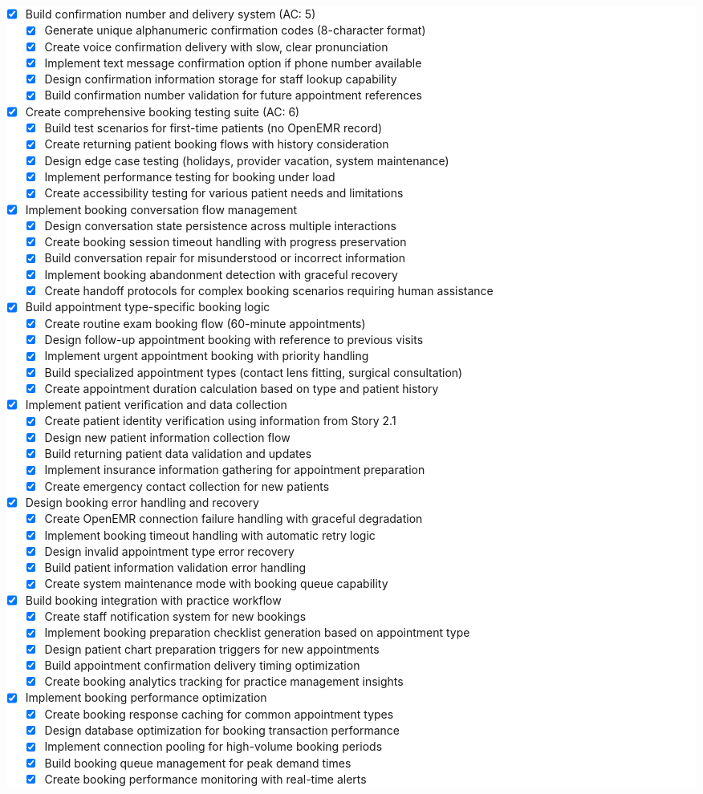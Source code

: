 - [x] Build confirmation number and delivery system (AC: 5)
  - [x] Generate unique alphanumeric confirmation codes (8-character format)
  - [x] Create voice confirmation delivery with slow, clear pronunciation
  - [x] Implement text message confirmation option if phone number available
  - [x] Design confirmation information storage for staff lookup capability
  - [x] Build confirmation number validation for future appointment references

- [x] Create comprehensive booking testing suite (AC: 6)
  - [x] Build test scenarios for first-time patients (no OpenEMR record)
  - [x] Create returning patient booking flows with history consideration
  - [x] Design edge case testing (holidays, provider vacation, system maintenance)
  - [x] Implement performance testing for booking under load
  - [x] Create accessibility testing for various patient needs and limitations

- [x] Implement booking conversation flow management
  - [x] Design conversation state persistence across multiple interactions
  - [x] Create booking session timeout handling with progress preservation
  - [x] Build conversation repair for misunderstood or incorrect information
  - [x] Implement booking abandonment detection with graceful recovery
  - [x] Create handoff protocols for complex booking scenarios requiring human assistance

- [x] Build appointment type-specific booking logic
  - [x] Create routine exam booking flow (60-minute appointments)
  - [x] Design follow-up appointment booking with reference to previous visits
  - [x] Implement urgent appointment booking with priority handling
  - [x] Build specialized appointment types (contact lens fitting, surgical consultation)
  - [x] Create appointment duration calculation based on type and patient history

- [x] Implement patient verification and data collection
  - [x] Create patient identity verification using information from Story 2.1
  - [x] Design new patient information collection flow
  - [x] Build returning patient data validation and updates
  - [x] Implement insurance information gathering for appointment preparation
  - [x] Create emergency contact collection for new patients

- [x] Design booking error handling and recovery
  - [x] Create OpenEMR connection failure handling with graceful degradation
  - [x] Implement booking timeout handling with automatic retry logic
  - [x] Design invalid appointment type error recovery
  - [x] Build patient information validation error handling
  - [x] Create system maintenance mode with booking queue capability

- [x] Build booking integration with practice workflow
  - [x] Create staff notification system for new bookings
  - [x] Implement booking preparation checklist generation based on appointment type
  - [x] Design patient chart preparation triggers for new appointments
  - [x] Build appointment confirmation delivery timing optimization
  - [x] Create booking analytics tracking for practice management insights

- [x] Implement booking performance optimization
  - [x] Create booking response caching for common appointment types
  - [x] Design database optimization for booking transaction performance
  - [x] Implement connection pooling for high-volume booking periods
  - [x] Build booking queue management for peak demand times
  - [x] Create booking performance monitoring with real-time alerts
